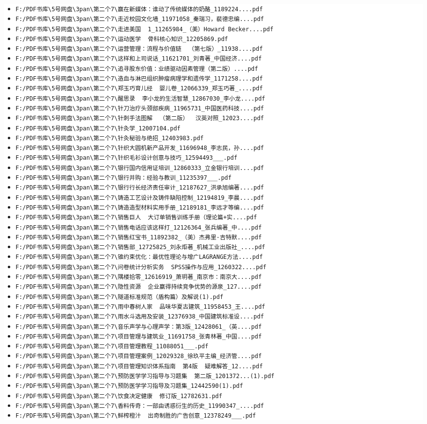 - `F:/PDF书库\5号网盘\3pan\第二个7\赢在新媒体：谁动了传统媒体的奶酪_1189224....pdf`
- `F:/PDF书库\5号网盘\3pan\第二个7\走近校园文化墙_11971058_秦瑞习，裴德忠编....pdf`
- `F:/PDF书库\5号网盘\3pan\第二个7\走进美国  1_11265984_（美）Howard Becker....pdf`
- `F:/PDF书库\5号网盘\3pan\第二个7\运动医学  骨科核心知识_12205869.pdf`
- `F:/PDF书库\5号网盘\3pan\第二个7\运营管理：流程与价值链  （第七版）_11938....pdf`
- `F:/PDF书库\5号网盘\3pan\第二个7\这样和上司说话_11621701_刘青著_中国经济....pdf`
- `F:/PDF书库\5号网盘\3pan\第二个7\追寻股东价值：业绩驱动因素管理（第二版）....pdf`
- `F:/PDF书库\5号网盘\3pan\第二个7\造血与淋巴组织肿瘤病理学和遗传学_1171258....pdf`
- `F:/PDF书库\5号网盘\3pan\第二个7\郑玉巧育儿经  婴儿卷_12066339_郑玉巧著_....pdf`
- `F:/PDF书库\5号网盘\3pan\第二个7\醒思录  李小龙的生活智慧_12867030_李小龙....pdf`
- `F:/PDF书库\5号网盘\3pan\第二个7\针刀治疗头颈部疾病_11965731_中国医药科技....pdf`
- `F:/PDF书库\5号网盘\3pan\第二个7\针刺手法图解  （第二版）  汉英对照_12023....pdf`
- `F:/PDF书库\5号网盘\3pan\第二个7\针灸学_12007104.pdf`
- `F:/PDF书库\5号网盘\3pan\第二个7\针灸秘验与绝招_12403983.pdf`
- `F:/PDF书库\5号网盘\3pan\第二个7\针织大圆机新产品开发_11696948_李志民，孙....pdf`
- `F:/PDF书库\5号网盘\3pan\第二个7\针织毛衫设计创意与技巧_12594493___.pdf`
- `F:/PDF书库\5号网盘\3pan\第二个7\银行国内信用证培训_12860333_立金银行培训....pdf`
- `F:/PDF书库\5号网盘\3pan\第二个7\银行并购：经验与教训_11235397___.pdf`
- `F:/PDF书库\5号网盘\3pan\第二个7\银行行长经济责任审计_12187627_洪承旭编著....pdf`
- `F:/PDF书库\5号网盘\3pan\第二个7\铸造工艺设计及铸件缺陷控制_12194819_李晨....pdf`
- `F:/PDF书库\5号网盘\3pan\第二个7\铸造造型材料实用手册_12189181_李远才等编....pdf`
- `F:/PDF书库\5号网盘\3pan\第二个7\销售巨人  大订单销售训练手册（理论篇+实....pdf`
- `F:/PDF书库\5号网盘\3pan\第二个7\销售电话应该这样打_12126364_张兵编著_中....pdf`
- `F:/PDF书库\5号网盘\3pan\第二个7\销售红宝书_11892382_（美）杰弗里·吉特默....pdf`
- `F:/PDF书库\5号网盘\3pan\第二个7\销售部_12725825_刘永炬著_机械工业出版社_....pdf`
- `F:/PDF书库\5号网盘\3pan\第二个7\锥约束优化：最优性理论与增广LAGRANGE方法....pdf`
- `F:/PDF书库\5号网盘\3pan\第二个7\问卷统计分析实务  SPSS操作与应用_1260322....pdf`
- `F:/PDF书库\5号网盘\3pan\第二个7\隅楼拾零_12616919_萧玥著_南京市：南京大....pdf`
- `F:/PDF书库\5号网盘\3pan\第二个7\隐性资源  企业赢得持续竞争优势的源泉_127....pdf`
- `F:/PDF书库\5号网盘\3pan\第二个7\隧道标准规范（盾构篇）及解说(1).pdf`
- `F:/PDF书库\5号网盘\3pan\第二个7\雨中春树人家  品味华夏古建筑_11958453_王....pdf`
- `F:/PDF书库\5号网盘\3pan\第二个7\雨水斗选用及安装_12376938_中国建筑标准设....pdf`
- `F:/PDF书库\5号网盘\3pan\第二个7\音乐声学与心理声学：第3版_12428061_（英....pdf`
- `F:/PDF书库\5号网盘\3pan\第二个7\项目管理与建筑业_11691758_张青林著_中国....pdf`
- `F:/PDF书库\5号网盘\3pan\第二个7\项目管理教程_11088051___.pdf`
- `F:/PDF书库\5号网盘\3pan\第二个7\项目管理案例_12029328_徐玖平主编_经济管....pdf`
- `F:/PDF书库\5号网盘\3pan\第二个7\项目管理知识体系指南  第4版  疑难解答_12....pdf`
- `F:/PDF书库\5号网盘\3pan\第二个7\预防医学学习指导与习题集  第二版_1201372...(1).pdf`
- `F:/PDF书库\5号网盘\3pan\第二个7\预防医学学习指导及习题集_12442590(1).pdf`
- `F:/PDF书库\5号网盘\3pan\第二个7\饮食决定健康  修订版_12782631.pdf`
- `F:/PDF书库\5号网盘\3pan\第二个7\香料传奇：一部由诱惑衍生的历史_11990347_....pdf`
- `F:/PDF书库\5号网盘\3pan\第二个7\鲜榨橙汁  出奇制胜的广告创意_12378249___.pdf`
